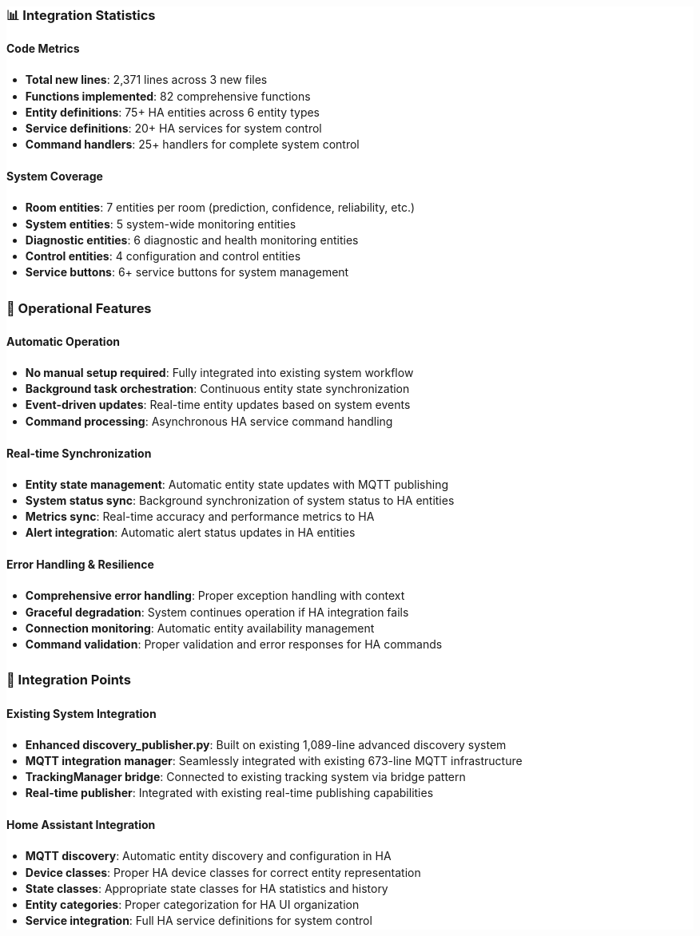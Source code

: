 ### 📊 Integration Statistics

#### Code Metrics
- **Total new lines**: 2,371 lines across 3 new files
- **Functions implemented**: 82 comprehensive functions
- **Entity definitions**: 75+ HA entities across 6 entity types
- **Service definitions**: 20+ HA services for system control
- **Command handlers**: 25+ handlers for complete system control

#### System Coverage
- **Room entities**: 7 entities per room (prediction, confidence, reliability, etc.)
- **System entities**: 5 system-wide monitoring entities
- **Diagnostic entities**: 6 diagnostic and health monitoring entities
- **Control entities**: 4 configuration and control entities
- **Service buttons**: 6+ service buttons for system management

### 🚀 Operational Features

#### Automatic Operation
- **No manual setup required**: Fully integrated into existing system workflow
- **Background task orchestration**: Continuous entity state synchronization
- **Event-driven updates**: Real-time entity updates based on system events
- **Command processing**: Asynchronous HA service command handling

#### Real-time Synchronization
- **Entity state management**: Automatic entity state updates with MQTT publishing
- **System status sync**: Background synchronization of system status to HA entities
- **Metrics sync**: Real-time accuracy and performance metrics to HA
- **Alert integration**: Automatic alert status updates in HA entities

#### Error Handling & Resilience
- **Comprehensive error handling**: Proper exception handling with context
- **Graceful degradation**: System continues operation if HA integration fails
- **Connection monitoring**: Automatic entity availability management
- **Command validation**: Proper validation and error responses for HA commands

### 🔗 Integration Points

#### Existing System Integration
- **Enhanced discovery_publisher.py**: Built on existing 1,089-line advanced discovery system
- **MQTT integration manager**: Seamlessly integrated with existing 673-line MQTT infrastructure
- **TrackingManager bridge**: Connected to existing tracking system via bridge pattern
- **Real-time publisher**: Integrated with existing real-time publishing capabilities

#### Home Assistant Integration
- **MQTT discovery**: Automatic entity discovery and configuration in HA
- **Device classes**: Proper HA device classes for correct entity representation
- **State classes**: Appropriate state classes for HA statistics and history
- **Entity categories**: Proper categorization for HA UI organization
- **Service integration**: Full HA service definitions for system control
